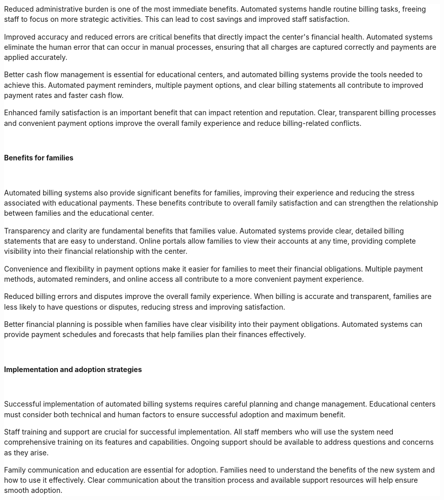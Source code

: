 Reduced administrative burden is one of the most immediate benefits. Automated systems handle routine billing tasks, freeing staff to focus on more strategic activities. This can lead to cost savings and improved staff satisfaction.

Improved accuracy and reduced errors are critical benefits that directly impact the center's financial health. Automated systems eliminate the human error that can occur in manual processes, ensuring that all charges are captured correctly and payments are applied accurately.

Better cash flow management is essential for educational centers, and automated billing systems provide the tools needed to achieve this. Automated payment reminders, multiple payment options, and clear billing statements all contribute to improved payment rates and faster cash flow.

Enhanced family satisfaction is an important benefit that can impact retention and reputation. Clear, transparent billing processes and convenient payment options improve the overall family experience and reduce billing-related conflicts.

<br>

**Benefits for families**

<br>

Automated billing systems also provide significant benefits for families, improving their experience and reducing the stress associated with educational payments. These benefits contribute to overall family satisfaction and can strengthen the relationship between families and the educational center.

Transparency and clarity are fundamental benefits that families value. Automated systems provide clear, detailed billing statements that are easy to understand. Online portals allow families to view their accounts at any time, providing complete visibility into their financial relationship with the center.

Convenience and flexibility in payment options make it easier for families to meet their financial obligations. Multiple payment methods, automated reminders, and online access all contribute to a more convenient payment experience.

Reduced billing errors and disputes improve the overall family experience. When billing is accurate and transparent, families are less likely to have questions or disputes, reducing stress and improving satisfaction.

Better financial planning is possible when families have clear visibility into their payment obligations. Automated systems can provide payment schedules and forecasts that help families plan their finances effectively.

<br>

**Implementation and adoption strategies**

<br>

Successful implementation of automated billing systems requires careful planning and change management. Educational centers must consider both technical and human factors to ensure successful adoption and maximum benefit.

Staff training and support are crucial for successful implementation. All staff members who will use the system need comprehensive training on its features and capabilities. Ongoing support should be available to address questions and concerns as they arise.

Family communication and education are essential for adoption. Families need to understand the benefits of the new system and how to use it effectively. Clear communication about the transition process and available support resources will help ensure smooth adoption.
